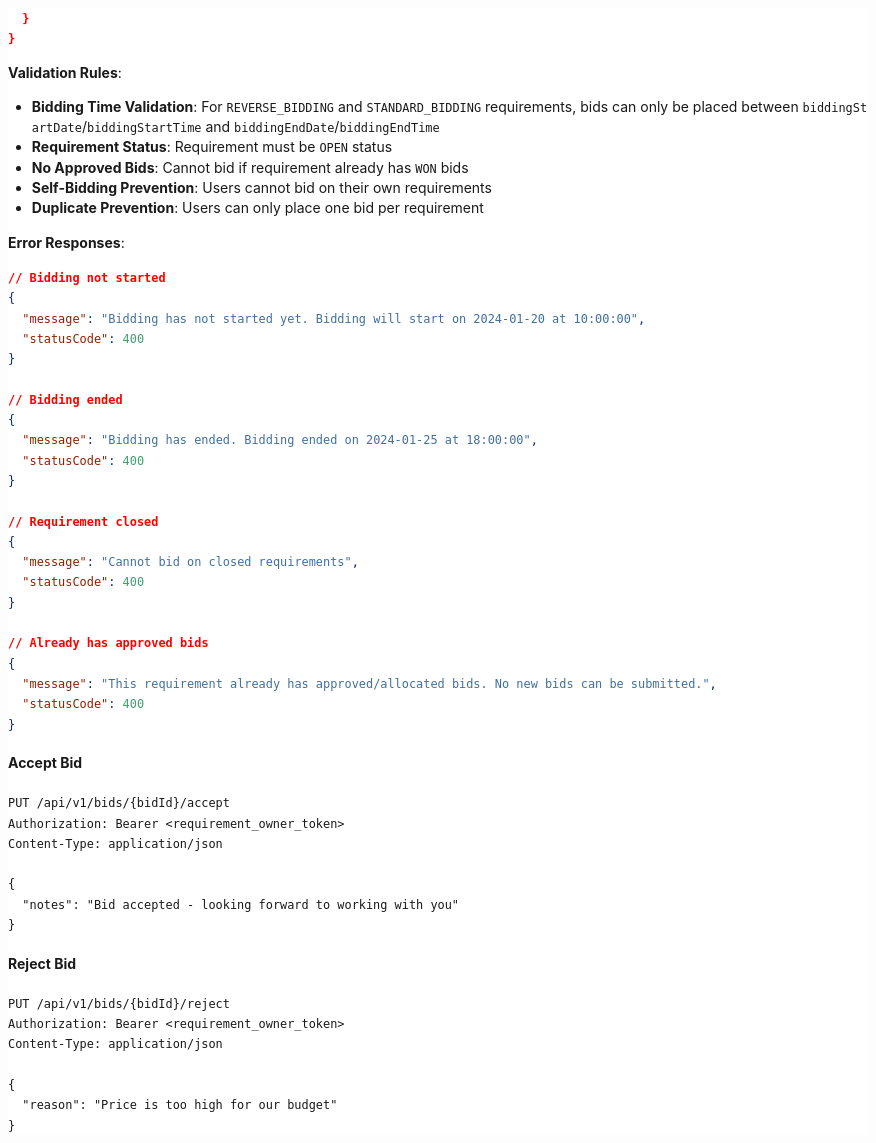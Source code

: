 ```json
  }
}
```

**Validation Rules**:
- **Bidding Time Validation**: For `REVERSE_BIDDING` and `STANDARD_BIDDING` requirements, bids can only be placed between `biddingStartDate`/`biddingStartTime` and `biddingEndDate`/`biddingEndTime`
- **Requirement Status**: Requirement must be `OPEN` status
- **No Approved Bids**: Cannot bid if requirement already has `WON` bids
- **Self-Bidding Prevention**: Users cannot bid on their own requirements
- **Duplicate Prevention**: Users can only place one bid per requirement

**Error Responses**:
```json
// Bidding not started
{
  "message": "Bidding has not started yet. Bidding will start on 2024-01-20 at 10:00:00",
  "statusCode": 400
}

// Bidding ended
{
  "message": "Bidding has ended. Bidding ended on 2024-01-25 at 18:00:00",
  "statusCode": 400
}

// Requirement closed
{
  "message": "Cannot bid on closed requirements",
  "statusCode": 400
}

// Already has approved bids
{
  "message": "This requirement already has approved/allocated bids. No new bids can be submitted.",
  "statusCode": 400
}
```

#### Accept Bid
```http
PUT /api/v1/bids/{bidId}/accept
Authorization: Bearer <requirement_owner_token>
Content-Type: application/json

{
  "notes": "Bid accepted - looking forward to working with you"
}
```

#### Reject Bid
```http
PUT /api/v1/bids/{bidId}/reject
Authorization: Bearer <requirement_owner_token>
Content-Type: application/json

{
  "reason": "Price is too high for our budget"
}
```
